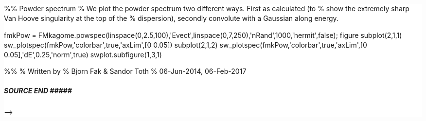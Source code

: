 %% Powder spectrum
% We plot the powder spectrum two different ways. First as calculated (to
% show the extremely sharp Van Hoove singularity at the top of the
% dispersion), secondly convolute with a Gaussian along energy.

fmkPow = FMkagome.powspec(linspace(0,2.5,100),'Evect',linspace(0,7,250),'nRand',1000,'hermit',false);
figure
subplot(2,1,1)
sw_plotspec(fmkPow,'colorbar',true,'axLim',[0 0.05])
subplot(2,1,2)
sw_plotspec(fmkPow,'colorbar',true,'axLim',[0 0.05],'dE',0.25,'norm',true)
swplot.subfigure(1,3,1)

%%
%  Written by
%  Bjorn Fak & Sandor Toth
%  06-Jun-2014, 06-Feb-2017
##### SOURCE END #####</literal>
-->